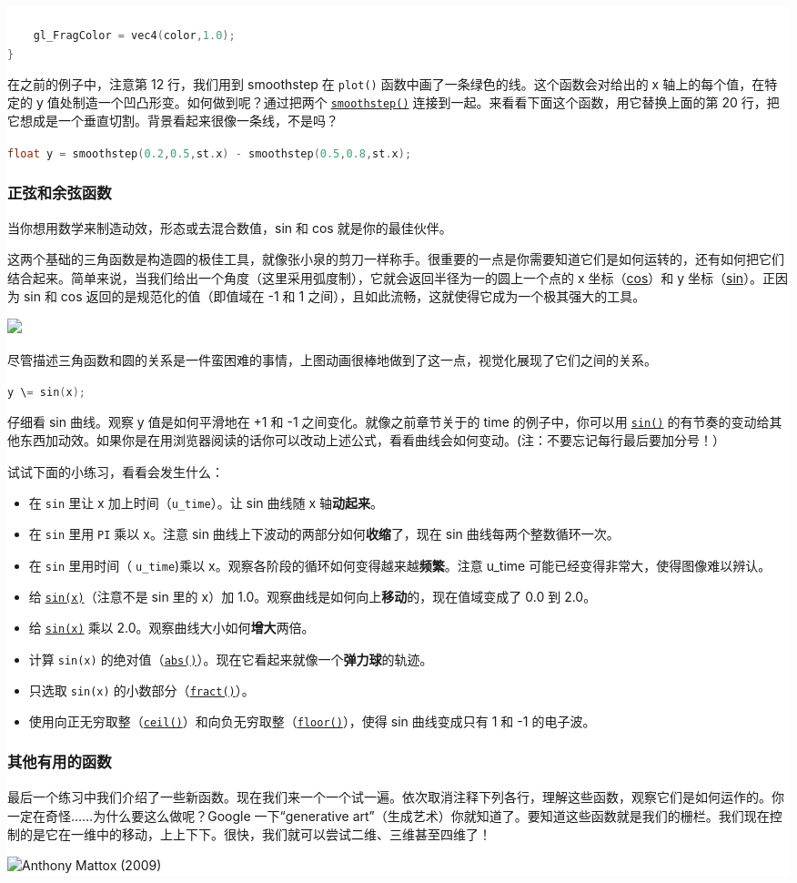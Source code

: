 ```cpp

    gl_FragColor = vec4(color,1.0);
}
```

在之前的例子中，注意第 12 行，我们用到 smoothstep 在 `plot()` 函数中画了一条绿色的线。这个函数会对给出的 x 轴上的每个值，在特定的 y 值处制造一个凹凸形变。如何做到呢？通过把两个 [`smoothstep()`](https://thebookofshaders.com/glossary/?search=smoothstep) 连接到一起。来看看下面这个函数，用它替换上面的第 20 行，把它想成是一个垂直切割。背景看起来很像一条线，不是吗？

```cpp
float y = smoothstep(0.2,0.5,st.x) - smoothstep(0.5,0.8,st.x);
```

### 正弦和余弦函数

当你想用数学来制造动效，形态或去混合数值，sin 和 cos 就是你的最佳伙伴。

这两个基础的三角函数是构造圆的极佳工具，就像张小泉的剪刀一样称手。很重要的一点是你需要知道它们是如何运转的，还有如何把它们结合起来。简单来说，当我们给出一个角度（这里采用弧度制），它就会返回半径为一的圆上一个点的 x 坐标（[cos](https://thebookofshaders.com/glossary/?search=cos)）和 y 坐标（[sin](https://thebookofshaders.com/glossary/?search=sin)）。正因为 sin 和 cos 返回的是规范化的值（即值域在 -1 和 1 之间），且如此流畅，这就使得它成为一个极其强大的工具。

![](https://thebookofshaders.com/05/sincos.gif)

尽管描述三角函数和圆的关系是一件蛮困难的事情，上图动画很棒地做到了这一点，视觉化展现了它们之间的关系。

```cpp
y \= sin(x);
```

仔细看 sin 曲线。观察 y 值是如何平滑地在 +1 和 -1 之间变化。就像之前章节关于的 time 的例子中，你可以用 [`sin()`](https://thebookofshaders.com/glossary/?search=sin) 的有节奏的变动给其他东西加动效。如果你是在用浏览器阅读的话你可以改动上述公式，看看曲线会如何变动。(注：不要忘记每行最后要加分号！）

试试下面的小练习，看看会发生什么：

- 在 `sin` 里让 x 加上时间（`u_time`）。让 sin 曲线随 x 轴**动起来**。

- 在 `sin` 里用 `PI` 乘以 x。注意 sin 曲线上下波动的两部分如何**收缩**了，现在 sin 曲线每两个整数循环一次。

- 在 `sin` 里用时间（ `u_time`)乘以 x。观察各阶段的循环如何变得越来越**频繁**。注意 u_time 可能已经变得非常大，使得图像难以辨认。

- 给 [`sin(x)`](https://thebookofshaders.com/glossary/?search=sin)（注意不是 sin 里的 x）加 1.0。观察曲线是如何向上**移动**的，现在值域变成了 0.0 到 2.0。

- 给 [`sin(x)`](https://thebookofshaders.com/glossary/?search=sin) 乘以 2.0。观察曲线大小如何**增大**两倍。

- 计算 `sin(x)` 的绝对值（[`abs()`](https://thebookofshaders.com/glossary/?search=abs)）。现在它看起来就像一个**弹力球**的轨迹。

- 只选取 `sin(x)` 的小数部分（[`fract()`](https://thebookofshaders.com/glossary/?search=fract)）。

- 使用向正无穷取整（[`ceil()`](https://thebookofshaders.com/glossary/?search=ceil)）和向负无穷取整（[`floor()`](https://thebookofshaders.com/glossary/?search=floor)），使得 sin 曲线变成只有 1 和 -1 的电子波。

### 其他有用的函数

最后一个练习中我们介绍了一些新函数。现在我们来一个一个试一遍。依次取消注释下列各行，理解这些函数，观察它们是如何运作的。你一定在奇怪……为什么要这么做呢？Google 一下“generative art”（生成艺术）你就知道了。要知道这些函数就是我们的栅栏。我们现在控制的是它在一维中的移动，上上下下。很快，我们就可以尝试二维、三维甚至四维了！

![Anthony Mattox (2009)](https://thebookofshaders.com/05/anthony-mattox-ribbon.jpg)
